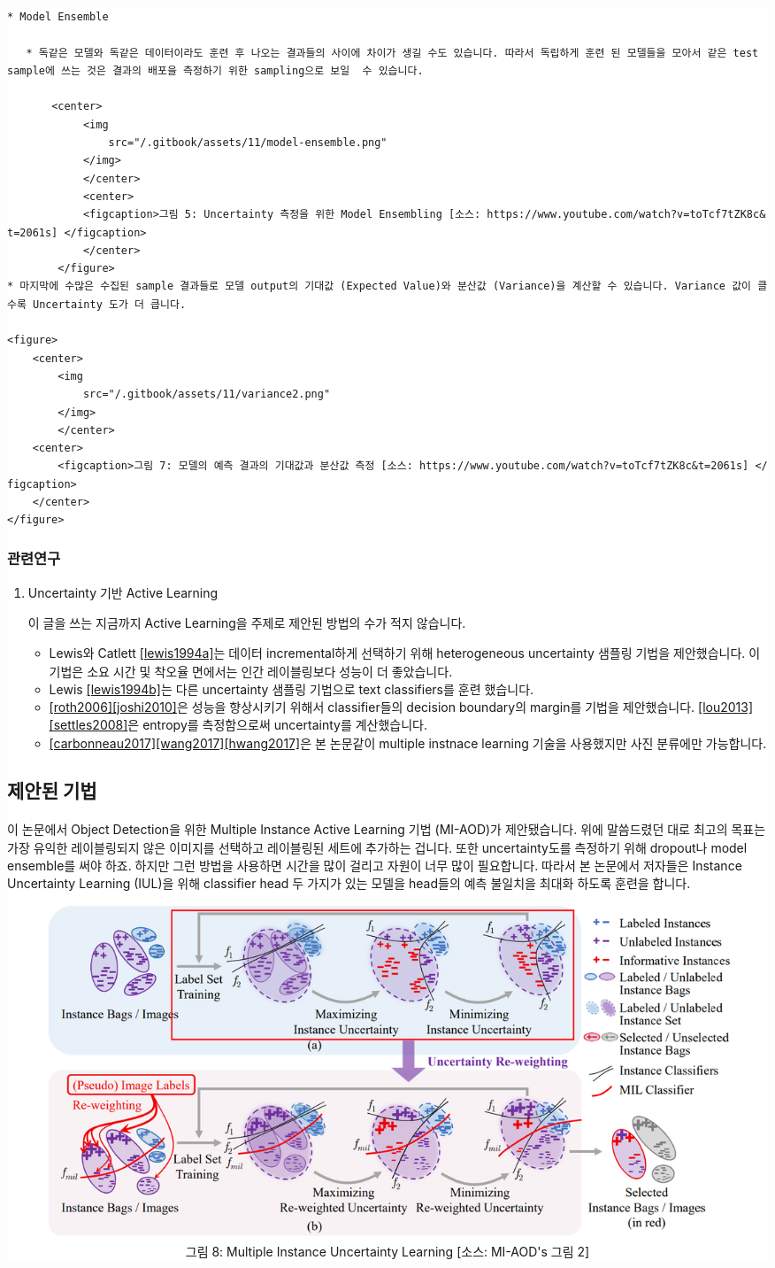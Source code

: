     * Model Ensemble
    
       * 독같은 모델와 독같은 데이터이라도 훈련 후 나오는 결과들의 사이에 차이가 생길 수도 있습니다. 따라서 독립하게 훈련 된 모델들을 모아서 같은 test sample에 쓰는 것은 결과의 배포을 측정하기 위한 sampling으로 보일  수 있습니다.

           <center>
                <img
                    src="/.gitbook/assets/11/model-ensemble.png"
                </img>
                </center>
                <center>
                <figcaption>그림 5: Uncertainty 측정을 위한 Model Ensembling [소스: https://www.youtube.com/watch?v=toTcf7tZK8c&t=2061s] </figcaption>
                </center>
            </figure>
    * 마지막에 수많은 수집된 sample 결과들로 모델 output의 기대값 (Expected Value)와 분산값 (Variance)을 계산할 수 있습니다. Variance 값이 클수록 Uncertainty 도가 더 큽니다.

    <figure>
        <center>
            <img
                src="/.gitbook/assets/11/variance2.png"
            </img>
            </center>
        <center>
            <figcaption>그림 7: 모델의 예측 결과의 기대값과 분산값 측정 [소스: https://www.youtube.com/watch?v=toTcf7tZK8c&t=2061s] </figcaption>
        </center>
    </figure>

### **관련연구**
1. Uncertainty 기반 Active Learning
    
    이 글을 쓰는 지금까지 Active Learning을 주제로 제안된 방법의 수가 적지 않습니다. 
    * Lewis와 Catlett [\[lewis1994a\]][lewis1994a]는 데이터 incremental하게 선택하기 위해 heterogeneous uncertainty 샘플링 기법을 제안했습니다. 이 기법은 소요 시간 및 착오율 면에서는 인간 레이블링보다 성능이 더 좋았습니다. 
    * Lewis [\[lewis1994b\]][lewis1994b]는 다른 uncertainty 샘플링 기법으로 text classifiers를 훈련 했습니다. 
    * [\[roth2006\]][roth2006][\[joshi2010\]][joshi2010]은 성능을 향상시키기 위해서 classifier들의 decision boundary의 margin를 기법을 제안했습니다. [\[lou2013\]][lou2013][\[settles2008\]][settles2008]은 entropy를 측정함으로써 uncertainty를 계산했습니다.
    * [\[carbonneau2017\]][carbonneau2017][\[wang2017\]][wang2017][\[hwang2017\]][hwang2017]은 본 논문같이 multiple instnace learning 기술을 사용했지만 사진 분류에만 가능합니다.


## **제안된 기법**

이 논문에서 Object Detection을 위한 Multiple Instance Active Learning 기법 (MI-AOD)가 제안됐습니다. 위에 말씀드렸던 대로 최고의 목표는 가장 유익한 레이블링되지 않은 이미지를 선택하고 레이블링된 세트에 추가하는 겁니다. 또한 uncertainty도를 측정하기 위해 dropout나 model ensemble를 써야 하죠. 하지만 그런 방법을 사용하면 시간을 많이 걸리고 자원이 너무 많이 필요합니다. 따라서 본 논문에서 저자들은 Instance Uncertainty Learning (IUL)을 위해 classifier head 두 가지가 있는 모델을 head들의 예측 불일치을 최대화 하도록 훈련을 합니다. 

<figure>
    <center>
        <img
            src="/.gitbook/assets/11/iul.png"
        </img>
        </center>
    <center>
        <figcaption>그림 8: Multiple Instance Uncertainty Learning [소스: MI-AOD's 그림 2]</figcaption>
    </center>
</figure>


[humanactive1]: https://www.queensu.ca/teachingandlearning/modules/active
[mitlecture]: https://www.youtube.com/watch?v=toTcf7tZK8c&t=2061s
[ulkumen-uncertainty]: https://papers.ssrn.com/sol3/papers.cfm?abstract_id=3695311
[lewis1994a]: http://www.cs.cornell.edu/courses/cs6740/2010fa/papers/lewis-catlett-uncertainty-sampling.pdf
[lewis1994b]: https://arxiv.org/pdf/cmp-lg/9407020.pdf
[roth2006]: https://doi.org/10.1007/11871842_40
[joshi2010]: https://doi.org/10.1109/cvpr.2009.5206627
[lou2013]: https://papers.nips.cc/paper/2013/hash/b6f0479ae87d244975439c6124592772-Abstract.html
[settles2008]: https://www.biostat.wisc.edu/~craven/papers/settles.emnlp08.pdf
[settles2007]: https://dl.acm.org/doi/10.5555/2981562.2981724%0A%0A.
[roy2007]: https://dl.acm.org/doi/10.5555/645530.655646
[carbonneau2017]: https://arxiv.org/abs/1710.02584
[wang2017]: https://ieeexplore.ieee.org/document/7953641
[hwang2017]: https://www.ijcai.org/proceedings/2017/0262.pdf
[sener2018]: https://arxiv.org/abs/1708.00489
[lin2017]: https://arxiv.org/abs/1708.02002
[voc2007]: http://host.robots.ox.ac.uk/pascal/VOC/voc2007/
[coco2015]: http://arxiv.org/abs/1405.0312
[he2015]: https://openaccess.thecvf.com/content_cvpr_2016/html/He_Deep_Residual_Learning_CVPR_2016_paper.html
[simonyan2015]: https://arxiv.org/pdf/1409.1556.pdf
[liu2016]: https://link.springer.com/chapter/10.1007/978-3-319-46448-0_2
[iur]: /.gitbook/assets/11/iur.png
[g]: /.gitbook/assets/11/equations/g.png
[i]: /.gitbook/assets/11/equations/i.png
[yhat-f1]: /.gitbook/assets/11/equations/yhat-f1.png
[yhat-f2]: /.gitbook/assets/11/equations/yhat-f2.png
[yhat-fr]: /.gitbook/assets/11/equations/yhat-fr.png
[equation4]: /.gitbook/assets/11/equations/equation4.png
[equation5]: /.gitbook/assets/11/equations/equation5.png
[equation6]: /.gitbook/assets/11/equations/equation6.png
[equation7]: /.gitbook/assets/11/equations/equation7.png
[equation8]: /.gitbook/assets/11/equations/equation8.png
[equation9]: /.gitbook/assets/11/equations/equation9.png
[equation10]: /.gitbook/assets/11/equations/equation10.png
[theta-g]: /.gitbook/assets/11/equations/theta-g.png
[f1]: /.gitbook/assets/11/equations/f1.png
[f2]: /.gitbook/assets/11/equations/f2.png
[fr]: /.gitbook/assets/11/equations/fr.png
[theta-set]: /.gitbook/assets/11/equations/theta-set.png
[theta-f1]: /.gitbook/assets/11/equations/theta-f1.png
[theta-f2]: /.gitbook/assets/11/equations/theta-f2.png
[yhat-ic]: /.gitbook/assets/11/equations/yhat-ic.png
[f-mil]: /.gitbook/assets/11/equations/f-mil.png
[x-0-u]: /.gitbook/assets/11/equations/x-u-0.png
[x-0-l]: /.gitbook/assets/11/equations/x-0-l.png
[x-y-0-l]: /.gitbook/assets/11/equations/x-y-0-l.png
[x-in-x-0-l]: /.gitbook/assets/11/equations/x-in-x-0-l.png
[x-in-x-0-u]: /.gitbook/assets/11/equations/x-in-x-0-u.png
[x-set]: /.gitbook/assets/11/equations/x-set.png
[y-loc-x]: /.gitbook/assets/11/equations/y-loc-x.png
[y-cls-x]: /.gitbook/assets/11/equations/y-cls-x.png
[y-0-l]: /.gitbook/assets/11/equations/y-0-l.png
[k]: /.gitbook/assets/11/equations/k.png
[lambda]: /.gitbook/assets/11/equations/lambda.png
[yhat-i-cls]: /.gitbook/assets/11/equations/yhat-i-cls.png
[tilde-l-dis]: /.gitbook/assets/11/equations/tilde-l-dis.png
[table1]: /.gitbook/assets/11/table1.png
[table2]: /.gitbook/assets/11/table2.png
[table3]: /.gitbook/assets/11/table3.png
[table4]: /.gitbook/assets/11/table4.png
[table5]: /.gitbook/assets/11/table5.png